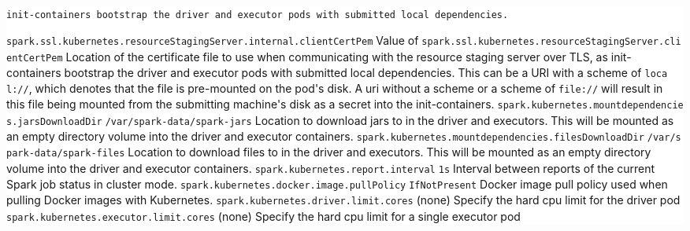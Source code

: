     init-containers bootstrap the driver and executor pods with submitted local dependencies.
  </td>
</tr>
<tr>
  <td><code>spark.ssl.kubernetes.resourceStagingServer.internal.clientCertPem</code></td>
  <td>Value of <code>spark.ssl.kubernetes.resourceStagingServer.clientCertPem</code></td>
  <td>
    Location of the certificate file to use when communicating with the resource staging server over TLS, as
    init-containers bootstrap the driver and executor pods with submitted local dependencies. This can be a URI with a
    scheme of <code>local://</code>, which denotes that the file is pre-mounted on the pod's disk. A uri without a
    scheme or a scheme of <code>file://</code> will result in this file being mounted from the submitting machine's
    disk as a secret into the init-containers.
  </td>
</tr>
<tr>
  <td><code>spark.kubernetes.mountdependencies.jarsDownloadDir</code></td>
  <td><code>/var/spark-data/spark-jars</code></td>
  <td>
    Location to download jars to in the driver and executors. This will be mounted as an empty directory volume
    into the driver and executor containers.
  </td>
</tr>
<tr>
  <td><code>spark.kubernetes.mountdependencies.filesDownloadDir</code></td>
  <td><code>/var/spark-data/spark-files</code></td>
  <td>
    Location to download files to in the driver and executors. This will be mounted as an empty directory volume
    into the driver and executor containers.
  </td>
</tr>
<tr>
  <td><code>spark.kubernetes.report.interval</code></td>
  <td><code>1s</code></td>
  <td>
    Interval between reports of the current Spark job status in cluster mode.
  </td>
</tr>
<tr>
  <td><code>spark.kubernetes.docker.image.pullPolicy</code></td>
  <td><code>IfNotPresent</code></td>
  <td>
    Docker image pull policy used when pulling Docker images with Kubernetes.
  </td>
</tr>
<tr>
  <td><code>spark.kubernetes.driver.limit.cores</code></td>
  <td>(none)</td>
  <td>
    Specify the hard cpu limit for the driver pod
  </td>
</tr>
<tr>
  <td><code>spark.kubernetes.executor.limit.cores</code></td>
  <td>(none)</td>
  <td>
    Specify the hard cpu limit for a single executor pod
  </td>
</tr>